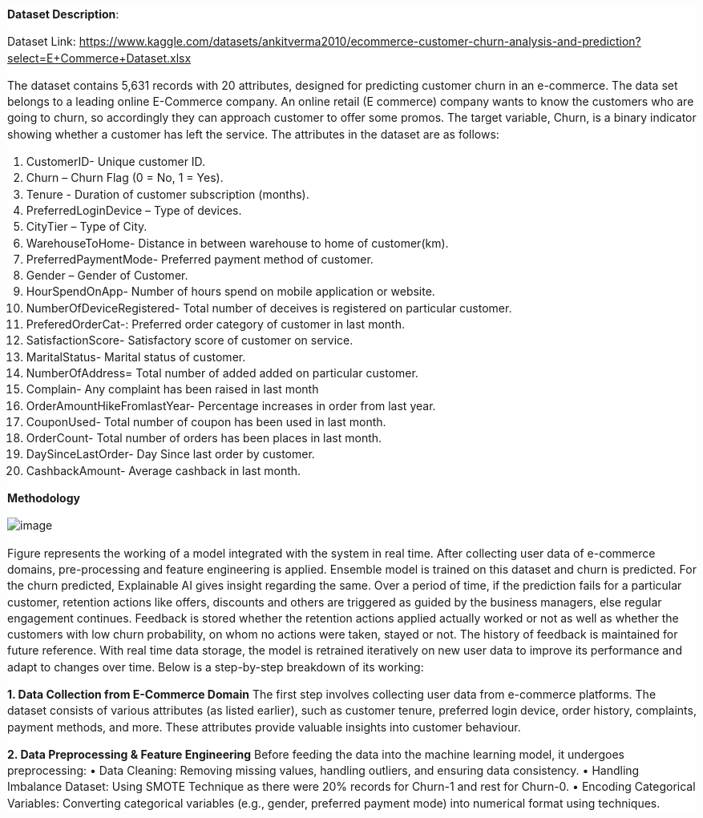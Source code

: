 **Dataset Description**:

Dataset Link:  https://www.kaggle.com/datasets/ankitverma2010/ecommerce-customer-churn-analysis-and-prediction?select=E+Commerce+Dataset.xlsx

The dataset contains 5,631 records with 20 attributes, designed for predicting customer churn in an e-commerce. The data set belongs to a leading online E-Commerce company. An online retail (E commerce) company wants to know the customers who are going to churn, so accordingly they can approach customer to offer some promos. The target variable, Churn, is a binary indicator showing whether a customer has left the service. The attributes in the dataset are as follows:

1.	CustomerID- Unique customer ID.
2.	Churn – Churn Flag (0 = No, 1 = Yes).
3.	Tenure - Duration of customer subscription (months).
4.	PreferredLoginDevice – Type of devices.
5.	CityTier – Type of City.
6.	WarehouseToHome- Distance in between warehouse to home of customer(km).
7.	PreferredPaymentMode- Preferred payment method of customer.
8.	Gender – Gender of Customer.
9.	HourSpendOnApp- Number of hours spend on mobile application or website.
10.	NumberOfDeviceRegistered- Total number of deceives is registered on particular customer.
11.	PreferedOrderCat-: Preferred order category of customer in last month.
12.	SatisfactionScore- Satisfactory score of customer on service.
13.	MaritalStatus- Marital status of customer.
14.	NumberOfAddress= Total number of added added on particular customer.
15.	Complain- Any complaint has been raised in last month
16.	OrderAmountHikeFromlastYear- Percentage increases in order from last year.
17.	CouponUsed- Total number of coupon has been used in last month.
18.	OrderCount- Total number of orders has been places in last month.
19.	DaySinceLastOrder- Day Since last order by customer.
20.	CashbackAmount- Average cashback in last month.

**Methodology**

<img width="655" height="733" alt="image" src="https://github.com/user-attachments/assets/ecd187c0-0232-44d0-be02-8abcffd743c8" />

Figure represents the working of a model integrated with the system in real time. After collecting user data of e-commerce domains, pre-processing and feature engineering is applied. Ensemble model is trained on this dataset and churn is predicted. For the churn predicted, Explainable AI gives insight regarding the same. Over a period of time, if the prediction fails for a particular customer, retention actions like offers, discounts and others are triggered as guided by the business managers, else regular engagement continues. Feedback is stored whether the retention actions applied actually worked or not as well as whether the customers with low churn probability, on whom no actions were taken, stayed or not. The history of feedback is maintained for future reference. With real time data storage, the model is retrained iteratively on new user data to improve its performance and adapt to changes over time. Below is a step-by-step breakdown of its working:

**1. Data Collection from E-Commerce Domain**
The first step involves collecting user data from e-commerce platforms. The dataset consists of various attributes (as listed earlier), such as customer tenure, preferred login device, order history, complaints, payment methods, and more. These attributes provide valuable insights into customer behaviour.

**2. Data Preprocessing & Feature Engineering**
Before feeding the data into the machine learning model, it undergoes preprocessing:
•	Data Cleaning: Removing missing values, handling outliers, and ensuring data consistency.
•	Handling Imbalance Dataset: Using SMOTE Technique as there were 20% records for Churn-1 and rest for Churn-0.
•	Encoding Categorical Variables: Converting categorical variables (e.g., gender, preferred payment mode) into numerical format using techniques.
